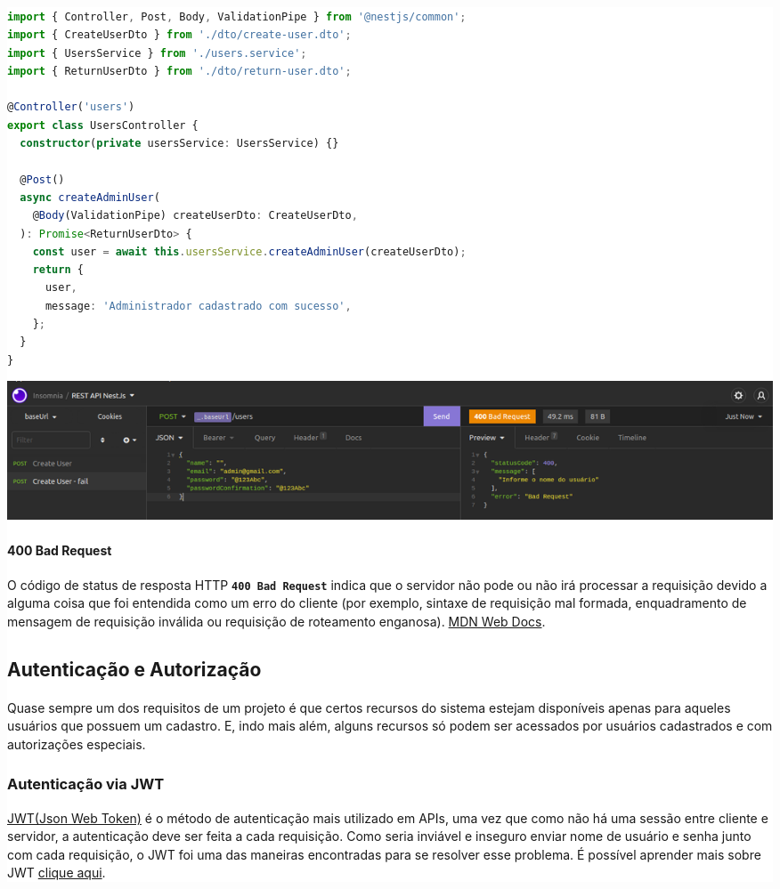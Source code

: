 ```ts
import { Controller, Post, Body, ValidationPipe } from '@nestjs/common';
import { CreateUserDto } from './dto/create-user.dto';
import { UsersService } from './users.service';
import { ReturnUserDto } from './dto/return-user.dto';

@Controller('users')
export class UsersController {
  constructor(private usersService: UsersService) {}

  @Post()
  async createAdminUser(
    @Body(ValidationPipe) createUserDto: CreateUserDto,
  ): Promise<ReturnUserDto> {
    const user = await this.usersService.createAdminUser(createUserDto);
    return {
      user,
      message: 'Administrador cadastrado com sucesso',
    };
  }
}
```

![](<.gitbook/assets/image (3) (1) (1) (1).png>)

#### 400 Bad Request

O código de status de resposta HTTP **`400 Bad Request`** indica que o servidor não pode ou não irá processar a requisição devido a alguma coisa que foi entendida como um erro do cliente (por exemplo, sintaxe de requisição mal formada, enquadramento de mensagem de requisição inválida ou requisição de roteamento enganosa). [MDN Web Docs](https://developer.mozilla.org/pt-BR/docs/Web/HTTP/Status/400).

## Autenticação e Autorização <a href="#def7" id="def7"></a>

Quase sempre um dos requisitos de um projeto é que certos recursos do sistema estejam disponíveis apenas para aqueles usuários que possuem um cadastro. E, indo mais além, alguns recursos só podem ser acessados por usuários cadastrados e com autorizações especiais.

### Autenticação via JWT <a href="#185e" id="185e"></a>

[JWT(Json Web Token)](https://jwt.io) é o método de autenticação mais utilizado em APIs, uma vez que como não há uma sessão entre cliente e servidor, a autenticação deve ser feita a cada requisição. Como seria inviável e inseguro enviar nome de usuário e senha junto com cada requisição, o JWT foi uma das maneiras encontradas para se resolver esse problema. É possível aprender mais sobre JWT [clique aqui](https://medium.com/tableless/entendendo-tokens-jwt-json-web-token-413c6d1397f6).

